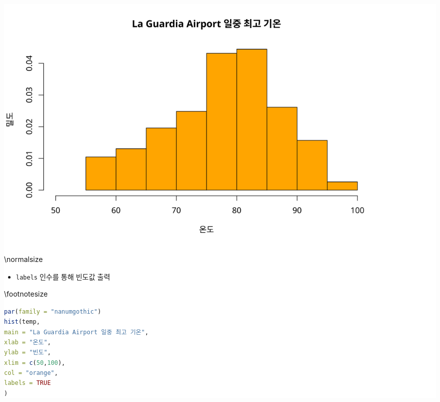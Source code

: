 <img src="12-data-visualization_files/figure-html/unnamed-chunk-28-1.svg" width="768" />

 \normalsize

- `labels` 인수를 통해 빈도값 출력

\footnotesize


```r
par(family = "nanumgothic")
hist(temp,
main = "La Guardia Airport 일중 최고 기온",
xlab = "온도",
ylab = "빈도",
xlim = c(50,100),
col = "orange",
labels = TRUE
)
```
